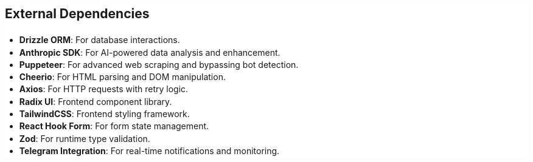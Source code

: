 ## External Dependencies

- **Drizzle ORM**: For database interactions.
- **Anthropic SDK**: For AI-powered data analysis and enhancement.
- **Puppeteer**: For advanced web scraping and bypassing bot detection.
- **Cheerio**: For HTML parsing and DOM manipulation.
- **Axios**: For HTTP requests with retry logic.
- **Radix UI**: Frontend component library.
- **TailwindCSS**: Frontend styling framework.
- **React Hook Form**: For form state management.
- **Zod**: For runtime type validation.
- **Telegram Integration**: For real-time notifications and monitoring.